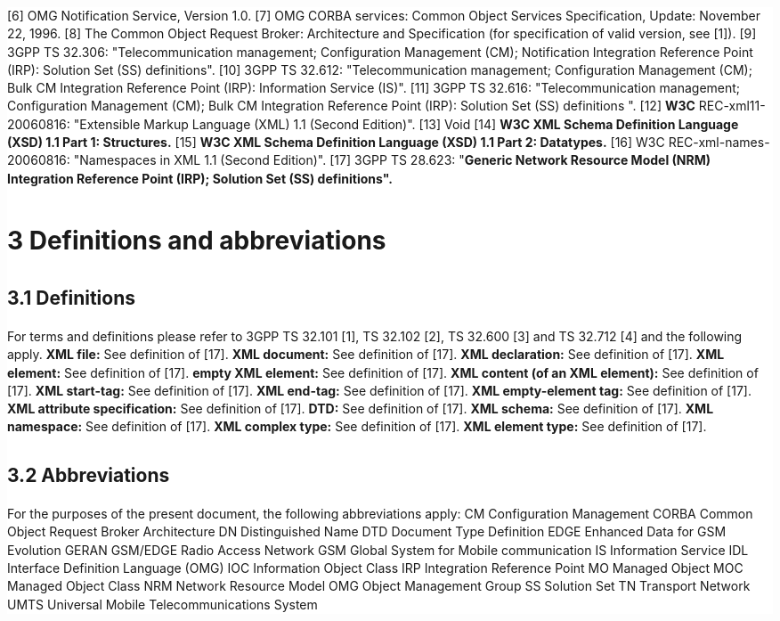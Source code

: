[6] OMG Notification Service, Version 1.0.
[7] OMG CORBA services: Common Object Services Specification, Update: November
22, 1996.
[8] The Common Object Request Broker: Architecture and Specification (for
specification of valid version, see [1]).
[9] 3GPP TS 32.306: \"Telecommunication management; Configuration Management
(CM); Notification Integration Reference Point (IRP): Solution Set (SS)
definitions\".
[10] 3GPP TS 32.612: \"Telecommunication management; Configuration Management
(CM); Bulk CM Integration Reference Point (IRP): Information Service (IS)\".
[11] 3GPP TS 32.616: \"Telecommunication management; Configuration Management
(CM); Bulk CM Integration Reference Point (IRP): Solution Set (SS) definitions
\".
[12] **W3C** REC-xml11-20060816: \"Extensible Markup Language (XML) 1.1
(Second Edition)\".
[13] Void
[14] **W3C XML Schema Definition Language (XSD) 1.1 Part 1: Structures.**
[15] **W3C XML Schema Definition Language (XSD) 1.1 Part 2: Datatypes.**
[16] W3C REC-xml-names-20060816: \"Namespaces in XML 1.1 (Second Edition)\".
[17] 3GPP TS 28.623: "**Generic Network Resource Model (NRM) Integration
Reference Point (IRP); Solution Set (SS) definitions".**
# 3 Definitions and abbreviations
## 3.1 Definitions
For terms and definitions please refer to 3GPP TS 32.101 [1], TS 32.102 [2],
TS 32.600 [3] and TS 32.712 [4] and the following apply.
**XML file:** See definition of [17].
**XML document:** See definition of [17].
**XML declaration:** See definition of [17].
**XML element:** See definition of [17].
**empty XML element:** See definition of [17].
**XML content (of an XML element):** See definition of [17].
**XML start-tag:** See definition of [17].
**XML end-tag:** See definition of [17].
**XML empty-element tag:** See definition of [17].
**XML attribute specification:** See definition of [17].
**DTD:** See definition of [17].
**XML schema:** See definition of [17].
**XML namespace:** See definition of [17].
**XML complex type:** See definition of [17].
**XML element type:** See definition of [17].
## 3.2 Abbreviations
For the purposes of the present document, the following abbreviations apply:
CM Configuration Management
CORBA Common Object Request Broker Architecture
DN Distinguished Name
DTD Document Type Definition
EDGE Enhanced Data for GSM Evolution
GERAN GSM/EDGE Radio Access Network
GSM Global System for Mobile communication
IS Information Service
IDL Interface Definition Language (OMG)
IOC Information Object Class
IRP Integration Reference Point
MO Managed Object
MOC Managed Object Class
NRM Network Resource Model
OMG Object Management Group
SS Solution Set
TN Transport Network
UMTS Universal Mobile Telecommunications System